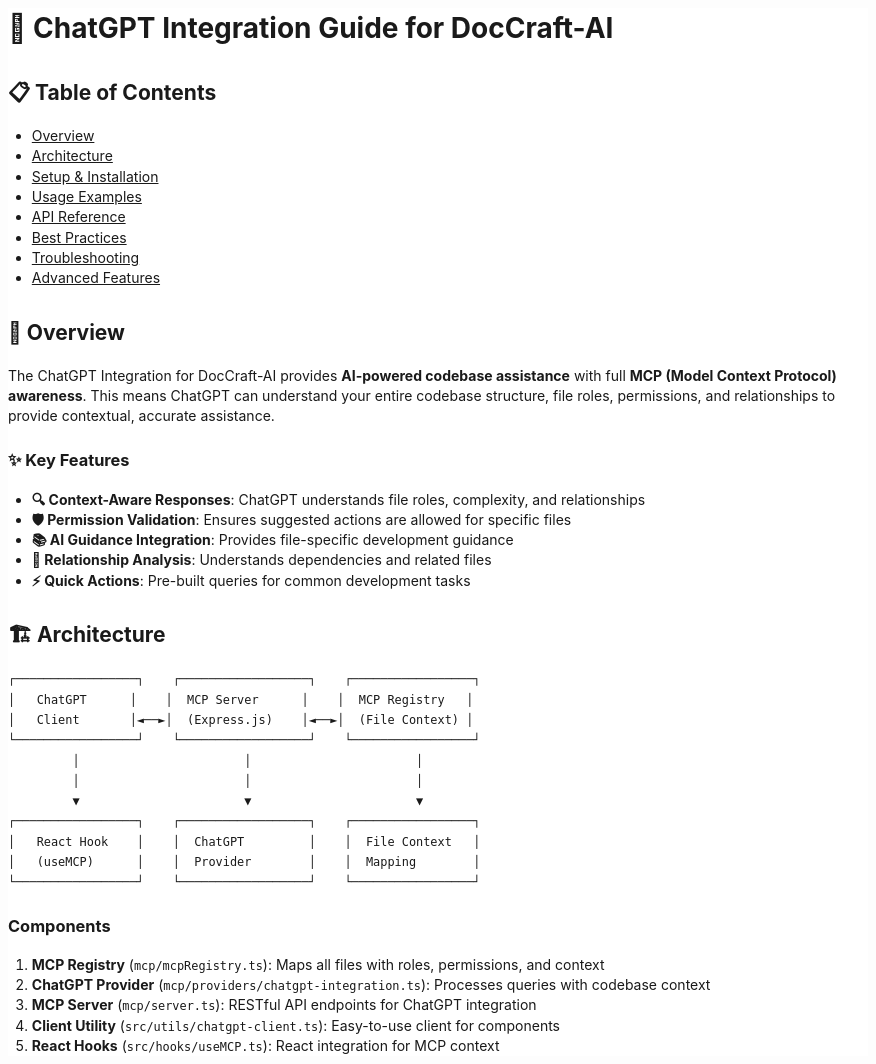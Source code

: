 # 🤖 ChatGPT Integration Guide for DocCraft-AI

## 📋 Table of Contents

- [Overview](#overview)
- [Architecture](#architecture)
- [Setup & Installation](#setup--installation)
- [Usage Examples](#usage-examples)
- [API Reference](#api-reference)
- [Best Practices](#best-practices)
- [Troubleshooting](#troubleshooting)
- [Advanced Features](#advanced-features)

## 🎯 Overview

The ChatGPT Integration for DocCraft-AI provides **AI-powered codebase assistance** with full **MCP (Model Context Protocol) awareness**. This means ChatGPT can understand your entire codebase structure, file roles, permissions, and relationships to provide contextual, accurate assistance.

### ✨ Key Features

- **🔍 Context-Aware Responses**: ChatGPT understands file roles, complexity, and relationships
- **🛡️ Permission Validation**: Ensures suggested actions are allowed for specific files
- **📚 AI Guidance Integration**: Provides file-specific development guidance
- **🔗 Relationship Analysis**: Understands dependencies and related files
- **⚡ Quick Actions**: Pre-built queries for common development tasks

## 🏗️ Architecture

```
┌─────────────────┐    ┌──────────────────┐    ┌─────────────────┐
│   ChatGPT      │    │  MCP Server      │    │  MCP Registry   │
│   Client       │◄──►│  (Express.js)    │◄──►│  (File Context) │
└─────────────────┘    └──────────────────┘    └─────────────────┘
         │                       │                       │
         │                       │                       │
         ▼                       ▼                       ▼
┌─────────────────┐    ┌──────────────────┐    ┌─────────────────┐
│   React Hook    │    │  ChatGPT         │    │  File Context   │
│   (useMCP)      │    │  Provider        │    │  Mapping        │
└─────────────────┘    └──────────────────┘    └─────────────────┘
```

### Components

1. **MCP Registry** (`mcp/mcpRegistry.ts`): Maps all files with roles, permissions, and context
2. **ChatGPT Provider** (`mcp/providers/chatgpt-integration.ts`): Processes queries with codebase context
3. **MCP Server** (`mcp/server.ts`): RESTful API endpoints for ChatGPT integration
4. **Client Utility** (`src/utils/chatgpt-client.ts`): Easy-to-use client for components
5. **React Hooks** (`src/hooks/useMCP.ts`): React integration for MCP context
